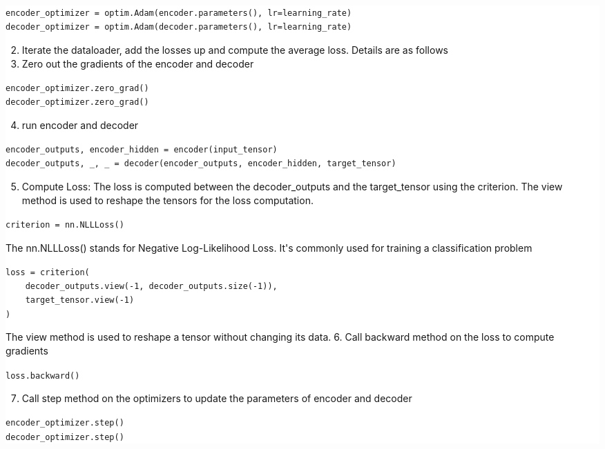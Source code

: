 ```
encoder_optimizer = optim.Adam(encoder.parameters(), lr=learning_rate)
decoder_optimizer = optim.Adam(decoder.parameters(), lr=learning_rate)
```
2. Iterate the dataloader, add the losses up and compute the average loss. Details are as follows
3.  Zero out the gradients of the encoder and decoder
```
encoder_optimizer.zero_grad()
decoder_optimizer.zero_grad()
```
4. run encoder and decoder
```
encoder_outputs, encoder_hidden = encoder(input_tensor)
decoder_outputs, _, _ = decoder(encoder_outputs, encoder_hidden, target_tensor)
```
5. Compute Loss:
The loss is computed between the decoder_outputs and the target_tensor using the criterion. The view method is used to reshape the tensors for the loss computation.
```
criterion = nn.NLLLoss()
```
The nn.NLLLoss() stands for Negative Log-Likelihood Loss. It's commonly used for training a classification problem

```
loss = criterion(
    decoder_outputs.view(-1, decoder_outputs.size(-1)),
    target_tensor.view(-1)
)
```
The view method is used to reshape a tensor without changing its data.
6. Call backward method on the loss to compute gradients
```
loss.backward()
```
7. Call step method on the optimizers to update the parameters of encoder and decoder
```
encoder_optimizer.step()
decoder_optimizer.step()
```
